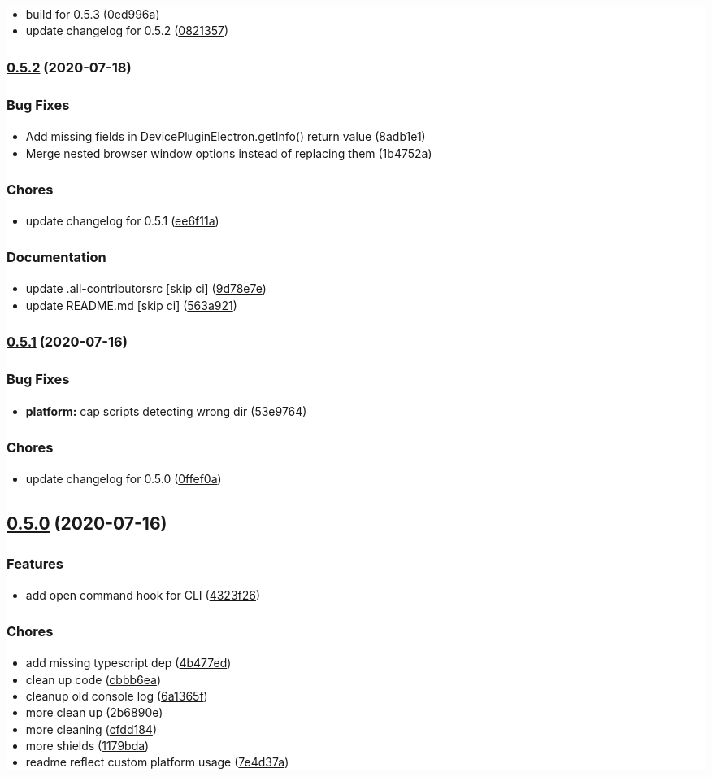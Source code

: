 - build for 0.5.3 ([0ed996a](https://github.com/capacitor-community/electron/commit/0ed996a6c4b75e22548895d23475c89d3e4bc8f6))
- update changelog for 0.5.2 ([0821357](https://github.com/capacitor-community/electron/commit/082135734c57975075c457bc320326107d1414fd))

### [0.5.2](https://github.com/capacitor-community/electron/compare/v0.5.1...v0.5.2) (2020-07-18)

### Bug Fixes

- Add missing fields in DevicePluginElectron.getInfo() return value ([8adb1e1](https://github.com/capacitor-community/electron/commit/8adb1e19fd04689354536fa359df9ae794fd0a98))
- Merge nested browser window options instead of replacing them ([1b4752a](https://github.com/capacitor-community/electron/commit/1b4752a8c0ec0f065d929c23023e48e6197ecf0f))

### Chores

- update changelog for 0.5.1 ([ee6f11a](https://github.com/capacitor-community/electron/commit/ee6f11acf54c8f2f13dc3c88b8a6b7e778cf473d))

### Documentation

- update .all-contributorsrc [skip ci] ([9d78e7e](https://github.com/capacitor-community/electron/commit/9d78e7e80798ecf62da887ab705e24cfd0da2e59))
- update README.md [skip ci] ([563a921](https://github.com/capacitor-community/electron/commit/563a921732d610cb87fc587b8b024ddab3e5f898))

### [0.5.1](https://github.com/capacitor-community/electron/compare/v0.5.0...v0.5.1) (2020-07-16)

### Bug Fixes

- **platform:** cap scripts detecting wrong dir ([53e9764](https://github.com/capacitor-community/electron/commit/53e97644a79f0a491dd9a24bb838108c23471ace))

### Chores

- update changelog for 0.5.0 ([0ffef0a](https://github.com/capacitor-community/electron/commit/0ffef0a71393028c51a97c36bb09499508de3f2b))

## [0.5.0](https://github.com/capacitor-community/electron/compare/v0.4.1...v0.5.0) (2020-07-16)

### Features

- add open command hook for CLI ([4323f26](https://github.com/capacitor-community/electron/commit/4323f26e04b0e277f6a272f28b2feba04bf172bc))

### Chores

- add missing typescript dep ([4b477ed](https://github.com/capacitor-community/electron/commit/4b477edb9b50432da5c4236df457bbf4f4ca1ab7))
- clean up code ([cbbb6ea](https://github.com/capacitor-community/electron/commit/cbbb6ea6952c0ee0bd6fea70ba8ff4634931a534))
- cleanup old console log ([6a1365f](https://github.com/capacitor-community/electron/commit/6a1365f17bcb573a01877d0e83472f0e1f7be690))
- more clean up ([2b6890e](https://github.com/capacitor-community/electron/commit/2b6890e7a9c609caf38bdba816204c22cd6ea93e))
- more cleaning ([cfdd184](https://github.com/capacitor-community/electron/commit/cfdd184f37f7f7d7cbd14b0d1e68f9aa594bc6f6))
- more shields ([1179bda](https://github.com/capacitor-community/electron/commit/1179bda01fa3a6f47ef5ffda10bc3e33da0d281f))
- readme reflect custom platform usage ([7e4d37a](https://github.com/capacitor-community/electron/commit/7e4d37a0e3a0962526c15009a263742f0d11150f))